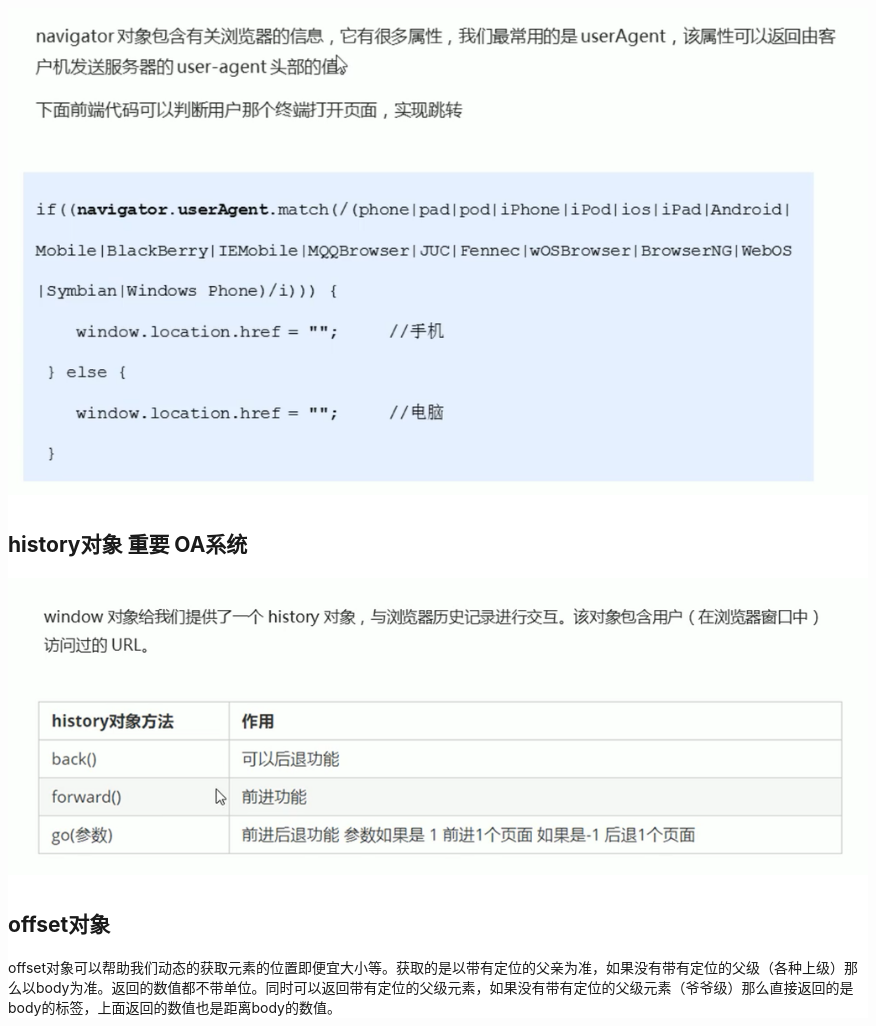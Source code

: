 ![IMG-I3G-20220305_172947](WebApi.assets/IMG-I3G-20220305_172947.png)

## history对象 重要 OA系统

![image-20220305173257207](WebApi.assets/image-20220305173257207.png)



## offset对象

offset对象可以帮助我们动态的获取元素的位置即便宜大小等。获取的是以带有定位的父亲为准，如果没有带有定位的父级（各种上级）那么以body为准。返回的数值都不带单位。同时可以返回带有定位的父级元素，如果没有带有定位的父级元素（爷爷级）那么直接返回的是body的标签，上面返回的数值也是距离body的数值。
